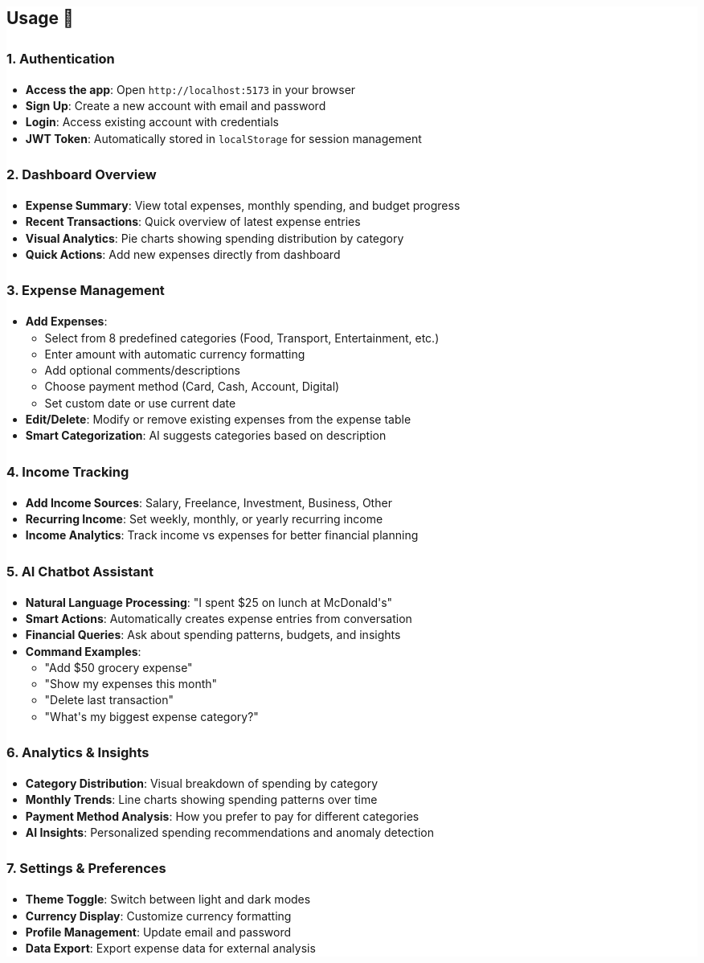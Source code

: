 ## Usage 🚀

### 1. Authentication
- **Access the app**: Open `http://localhost:5173` in your browser
- **Sign Up**: Create a new account with email and password
- **Login**: Access existing account with credentials
- **JWT Token**: Automatically stored in `localStorage` for session management

### 2. Dashboard Overview
- **Expense Summary**: View total expenses, monthly spending, and budget progress
- **Recent Transactions**: Quick overview of latest expense entries
- **Visual Analytics**: Pie charts showing spending distribution by category
- **Quick Actions**: Add new expenses directly from dashboard

### 3. Expense Management
- **Add Expenses**: 
  - Select from 8 predefined categories (Food, Transport, Entertainment, etc.)
  - Enter amount with automatic currency formatting
  - Add optional comments/descriptions
  - Choose payment method (Card, Cash, Account, Digital)
  - Set custom date or use current date
- **Edit/Delete**: Modify or remove existing expenses from the expense table
- **Smart Categorization**: AI suggests categories based on description

### 4. Income Tracking
- **Add Income Sources**: Salary, Freelance, Investment, Business, Other
- **Recurring Income**: Set weekly, monthly, or yearly recurring income
- **Income Analytics**: Track income vs expenses for better financial planning

### 5. AI Chatbot Assistant
- **Natural Language Processing**: "I spent $25 on lunch at McDonald's"
- **Smart Actions**: Automatically creates expense entries from conversation
- **Financial Queries**: Ask about spending patterns, budgets, and insights
- **Command Examples**:
  - "Add $50 grocery expense"
  - "Show my expenses this month"
  - "Delete last transaction"
  - "What's my biggest expense category?"

### 6. Analytics & Insights
- **Category Distribution**: Visual breakdown of spending by category
- **Monthly Trends**: Line charts showing spending patterns over time
- **Payment Method Analysis**: How you prefer to pay for different categories
- **AI Insights**: Personalized spending recommendations and anomaly detection

### 7. Settings & Preferences
- **Theme Toggle**: Switch between light and dark modes
- **Currency Display**: Customize currency formatting
- **Profile Management**: Update email and password
- **Data Export**: Export expense data for external analysis
